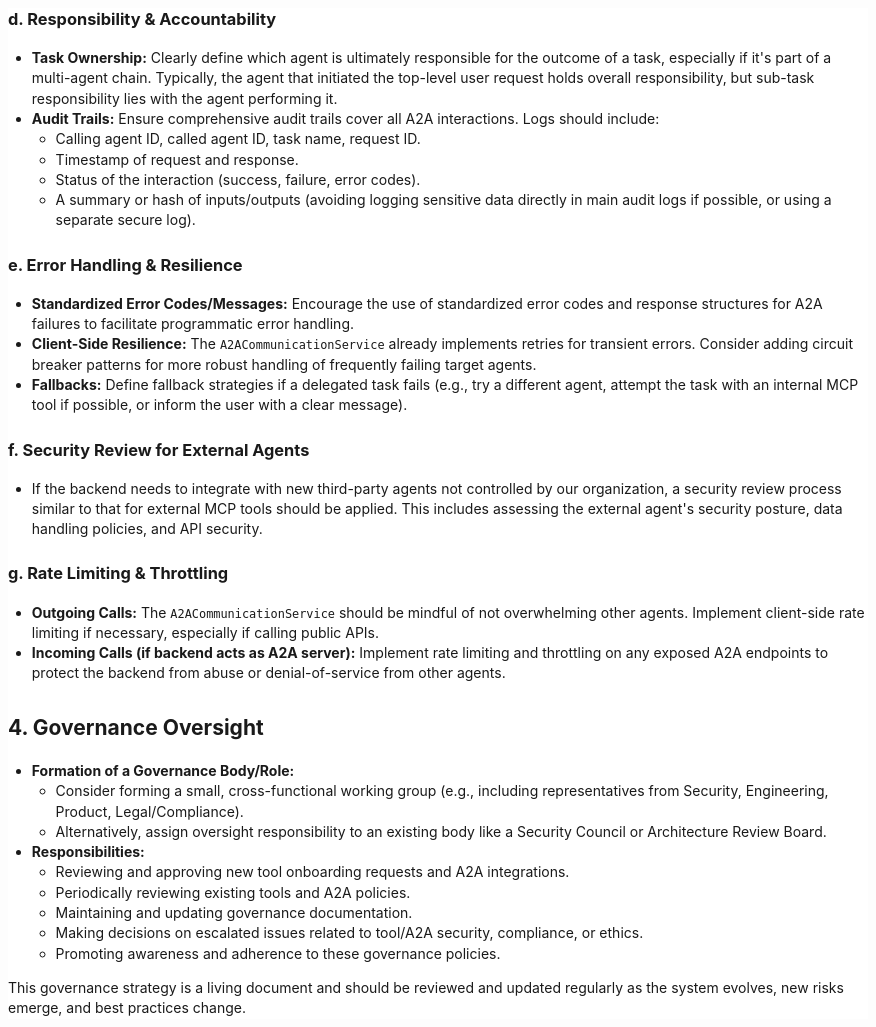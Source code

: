### d. Responsibility & Accountability

-   **Task Ownership:** Clearly define which agent is ultimately responsible for the outcome of a task, especially if it's part of a multi-agent chain. Typically, the agent that initiated the top-level user request holds overall responsibility, but sub-task responsibility lies with the agent performing it.
-   **Audit Trails:** Ensure comprehensive audit trails cover all A2A interactions. Logs should include:
    *   Calling agent ID, called agent ID, task name, request ID.
    *   Timestamp of request and response.
    *   Status of the interaction (success, failure, error codes).
    *   A summary or hash of inputs/outputs (avoiding logging sensitive data directly in main audit logs if possible, or using a separate secure log).

### e. Error Handling & Resilience

-   **Standardized Error Codes/Messages:** Encourage the use of standardized error codes and response structures for A2A failures to facilitate programmatic error handling.
-   **Client-Side Resilience:** The `A2ACommunicationService` already implements retries for transient errors. Consider adding circuit breaker patterns for more robust handling of frequently failing target agents.
-   **Fallbacks:** Define fallback strategies if a delegated task fails (e.g., try a different agent, attempt the task with an internal MCP tool if possible, or inform the user with a clear message).

### f. Security Review for External Agents

-   If the backend needs to integrate with new third-party agents not controlled by our organization, a security review process similar to that for external MCP tools should be applied. This includes assessing the external agent's security posture, data handling policies, and API security.

### g. Rate Limiting & Throttling

-   **Outgoing Calls:** The `A2ACommunicationService` should be mindful of not overwhelming other agents. Implement client-side rate limiting if necessary, especially if calling public APIs.
-   **Incoming Calls (if backend acts as A2A server):** Implement rate limiting and throttling on any exposed A2A endpoints to protect the backend from abuse or denial-of-service from other agents.

## 4. Governance Oversight

-   **Formation of a Governance Body/Role:**
    *   Consider forming a small, cross-functional working group (e.g., including representatives from Security, Engineering, Product, Legal/Compliance).
    *   Alternatively, assign oversight responsibility to an existing body like a Security Council or Architecture Review Board.
-   **Responsibilities:**
    *   Reviewing and approving new tool onboarding requests and A2A integrations.
    *   Periodically reviewing existing tools and A2A policies.
    *   Maintaining and updating governance documentation.
    *   Making decisions on escalated issues related to tool/A2A security, compliance, or ethics.
    *   Promoting awareness and adherence to these governance policies.

This governance strategy is a living document and should be reviewed and updated regularly as the system evolves, new risks emerge, and best practices change.
```
